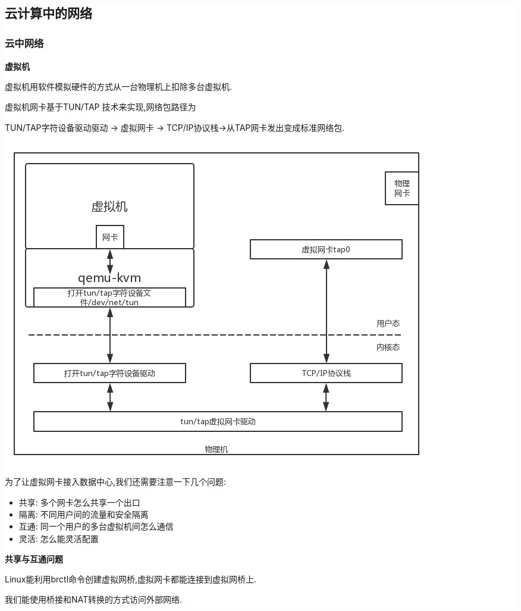 ## 云计算中的网络

### 云中网络

**虚拟机**

虚拟机用软件模拟硬件的方式从一台物理机上扣除多台虚拟机.

虚拟机网卡基于TUN/TAP 技术来实现,网络包路径为 

TUN/TAP字符设备驱动驱动 -> 虚拟网卡 -> TCP/IP协议栈->从TAP网卡发出变成标准网络包.

![](../img/network-protocol-24-1.jpg)

为了让虚拟网卡接入数据中心,我们还需要注意一下几个问题:

- 共享: 多个网卡怎么共享一个出口
- 隔离: 不同用户间的流量和安全隔离
- 互通: 同一个用户的多台虚拟机间怎么通信
- 灵活: 怎么能灵活配置

**共享与互通问题**

Linux能利用brctl命令创建虚拟网桥,虚拟网卡都能连接到虚拟网桥上.

我们能使用桥接和NAT转换的方式访问外部网络.
